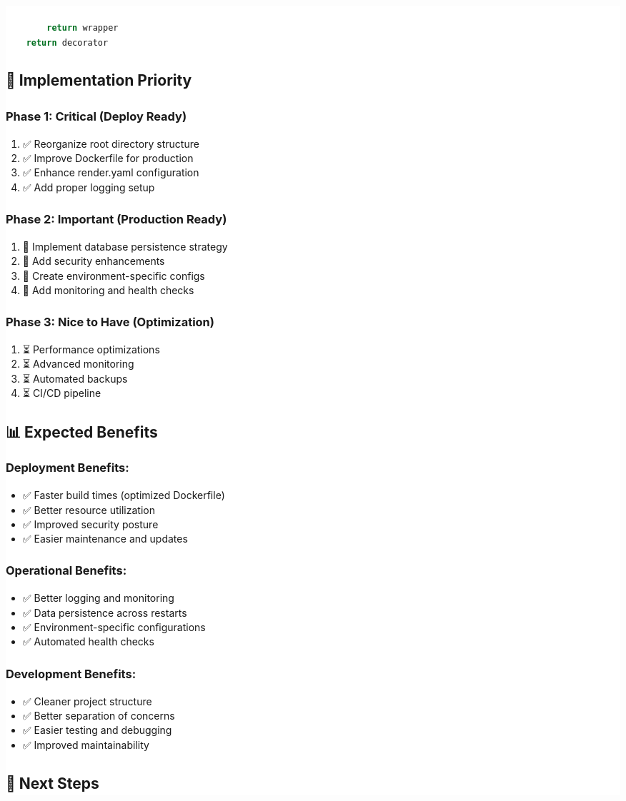 ```python
        
        return wrapper
    return decorator
```

## 🚀 **Implementation Priority**

### **Phase 1: Critical (Deploy Ready)**
1. ✅ Reorganize root directory structure
2. ✅ Improve Dockerfile for production
3. ✅ Enhance render.yaml configuration
4. ✅ Add proper logging setup

### **Phase 2: Important (Production Ready)**
1. 🔄 Implement database persistence strategy
2. 🔄 Add security enhancements
3. 🔄 Create environment-specific configs
4. 🔄 Add monitoring and health checks

### **Phase 3: Nice to Have (Optimization)**
1. ⏳ Performance optimizations
2. ⏳ Advanced monitoring
3. ⏳ Automated backups
4. ⏳ CI/CD pipeline

## 📊 **Expected Benefits**

### **Deployment Benefits:**
- ✅ Faster build times (optimized Dockerfile)
- ✅ Better resource utilization
- ✅ Improved security posture
- ✅ Easier maintenance and updates

### **Operational Benefits:**
- ✅ Better logging and monitoring
- ✅ Data persistence across restarts
- ✅ Environment-specific configurations
- ✅ Automated health checks

### **Development Benefits:**
- ✅ Cleaner project structure
- ✅ Better separation of concerns
- ✅ Easier testing and debugging
- ✅ Improved maintainability

## 🎯 **Next Steps**
